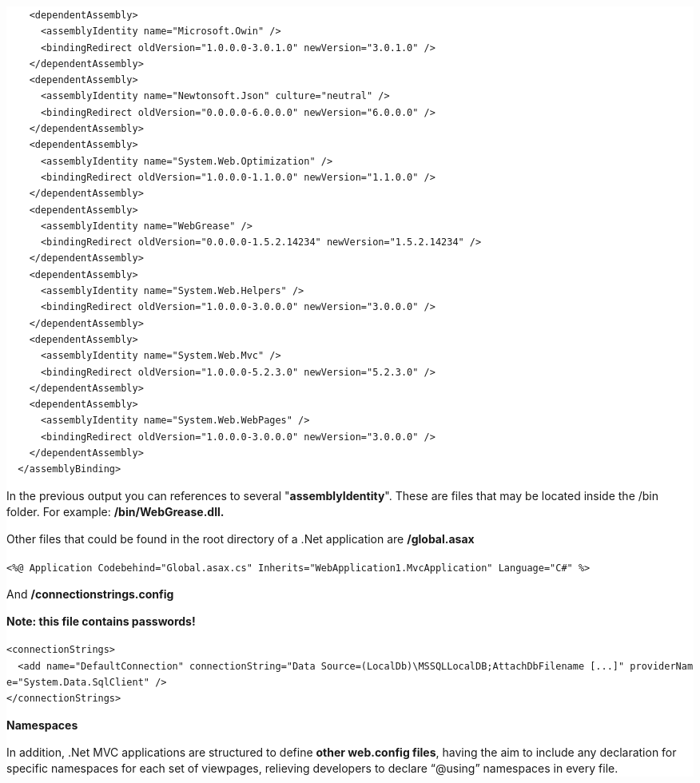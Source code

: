```markup
    <dependentAssembly>
      <assemblyIdentity name="Microsoft.Owin" />
      <bindingRedirect oldVersion="1.0.0.0-3.0.1.0" newVersion="3.0.1.0" />
    </dependentAssembly>
    <dependentAssembly>
      <assemblyIdentity name="Newtonsoft.Json" culture="neutral" />
      <bindingRedirect oldVersion="0.0.0.0-6.0.0.0" newVersion="6.0.0.0" />
    </dependentAssembly>
    <dependentAssembly>
      <assemblyIdentity name="System.Web.Optimization" />
      <bindingRedirect oldVersion="1.0.0.0-1.1.0.0" newVersion="1.1.0.0" />
    </dependentAssembly>
    <dependentAssembly>
      <assemblyIdentity name="WebGrease" />
      <bindingRedirect oldVersion="0.0.0.0-1.5.2.14234" newVersion="1.5.2.14234" />
    </dependentAssembly>
    <dependentAssembly>
      <assemblyIdentity name="System.Web.Helpers" />
      <bindingRedirect oldVersion="1.0.0.0-3.0.0.0" newVersion="3.0.0.0" />
    </dependentAssembly>
    <dependentAssembly>
      <assemblyIdentity name="System.Web.Mvc" />
      <bindingRedirect oldVersion="1.0.0.0-5.2.3.0" newVersion="5.2.3.0" />
    </dependentAssembly>
    <dependentAssembly>
      <assemblyIdentity name="System.Web.WebPages" />
      <bindingRedirect oldVersion="1.0.0.0-3.0.0.0" newVersion="3.0.0.0" />
    </dependentAssembly>
  </assemblyBinding>
```

In the previous output you can references to several "**assemblyIdentity**". These are files that may be located inside the /bin folder. For example: **/bin/WebGrease.dll.**

Other files that could be found in the root directory of a .Net application are **/global.asax**

```markup
<%@ Application Codebehind="Global.asax.cs" Inherits="WebApplication1.MvcApplication" Language="C#" %>
```

And **/connectionstrings.config**

**Note: this file contains passwords!**

```markup
<connectionStrings>
  <add name="DefaultConnection" connectionString="Data Source=(LocalDb)\MSSQLLocalDB;AttachDbFilename [...]" providerName="System.Data.SqlClient" />
</connectionStrings>
```

**Namespaces**

In addition, .Net MVC applications are structured to define **other web.config files**, having the aim to include any declaration for specific namespaces for each set of viewpages, relieving developers to declare “@using” namespaces in every file.
